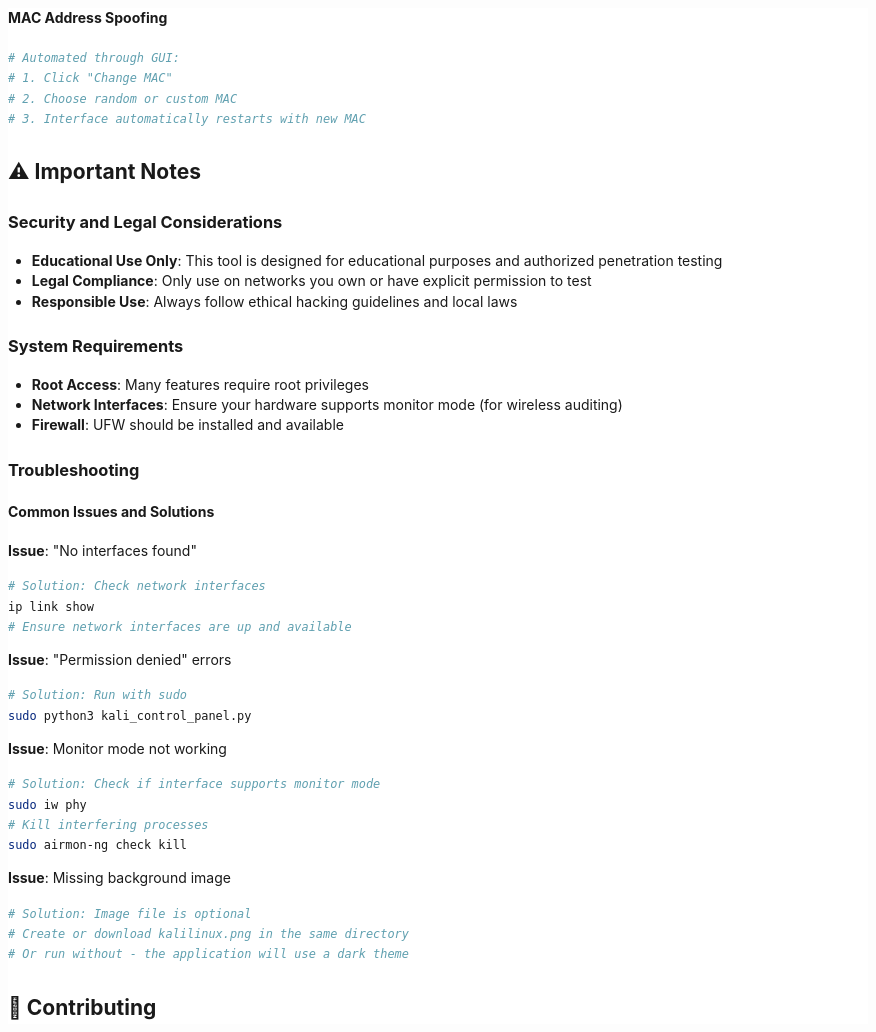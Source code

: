 #### MAC Address Spoofing
```bash
# Automated through GUI:
# 1. Click "Change MAC"
# 2. Choose random or custom MAC
# 3. Interface automatically restarts with new MAC
```

## ⚠️ Important Notes

### Security and Legal Considerations
- **Educational Use Only**: This tool is designed for educational purposes and authorized penetration testing
- **Legal Compliance**: Only use on networks you own or have explicit permission to test
- **Responsible Use**: Always follow ethical hacking guidelines and local laws

### System Requirements
- **Root Access**: Many features require root privileges
- **Network Interfaces**: Ensure your hardware supports monitor mode (for wireless auditing)
- **Firewall**: UFW should be installed and available

### Troubleshooting

#### Common Issues and Solutions

**Issue**: "No interfaces found"
```bash
# Solution: Check network interfaces
ip link show
# Ensure network interfaces are up and available
```

**Issue**: "Permission denied" errors
```bash
# Solution: Run with sudo
sudo python3 kali_control_panel.py
```

**Issue**: Monitor mode not working
```bash
# Solution: Check if interface supports monitor mode
sudo iw phy
# Kill interfering processes
sudo airmon-ng check kill
```

**Issue**: Missing background image
```bash
# Solution: Image file is optional
# Create or download kalilinux.png in the same directory
# Or run without - the application will use a dark theme
```

## 🤝 Contributing
